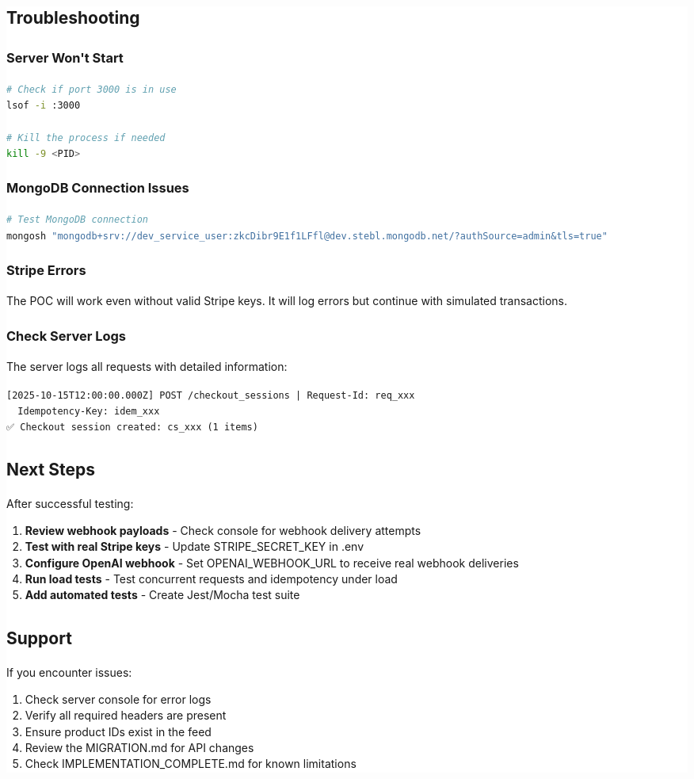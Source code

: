 ## Troubleshooting

### Server Won't Start

```bash
# Check if port 3000 is in use
lsof -i :3000

# Kill the process if needed
kill -9 <PID>
```

### MongoDB Connection Issues

```bash
# Test MongoDB connection
mongosh "mongodb+srv://dev_service_user:zkcDibr9E1f1LFfl@dev.stebl.mongodb.net/?authSource=admin&tls=true"
```

### Stripe Errors

The POC will work even without valid Stripe keys. It will log errors but continue with simulated transactions.

### Check Server Logs

The server logs all requests with detailed information:
```
[2025-10-15T12:00:00.000Z] POST /checkout_sessions | Request-Id: req_xxx
  Idempotency-Key: idem_xxx
✅ Checkout session created: cs_xxx (1 items)
```

## Next Steps

After successful testing:

1. **Review webhook payloads** - Check console for webhook delivery attempts
2. **Test with real Stripe keys** - Update STRIPE_SECRET_KEY in .env
3. **Configure OpenAI webhook** - Set OPENAI_WEBHOOK_URL to receive real webhook deliveries
4. **Run load tests** - Test concurrent requests and idempotency under load
5. **Add automated tests** - Create Jest/Mocha test suite

## Support

If you encounter issues:
1. Check server console for error logs
2. Verify all required headers are present
3. Ensure product IDs exist in the feed
4. Review the MIGRATION.md for API changes
5. Check IMPLEMENTATION_COMPLETE.md for known limitations

